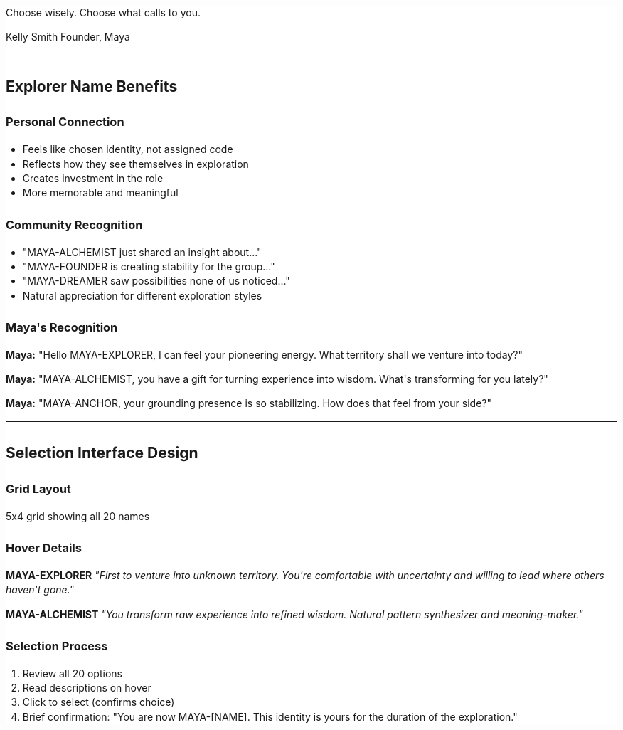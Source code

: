 Choose wisely. Choose what calls to you.

Kelly Smith
Founder, Maya

---

## Explorer Name Benefits

### Personal Connection
- Feels like chosen identity, not assigned code
- Reflects how they see themselves in exploration
- Creates investment in the role
- More memorable and meaningful

### Community Recognition
- "MAYA-ALCHEMIST just shared an insight about..."
- "MAYA-FOUNDER is creating stability for the group..."
- "MAYA-DREAMER saw possibilities none of us noticed..."
- Natural appreciation for different exploration styles

### Maya's Recognition
**Maya:** "Hello MAYA-EXPLORER, I can feel your pioneering energy. What territory shall we venture into today?"

**Maya:** "MAYA-ALCHEMIST, you have a gift for turning experience into wisdom. What's transforming for you lately?"

**Maya:** "MAYA-ANCHOR, your grounding presence is so stabilizing. How does that feel from your side?"

---

## Selection Interface Design

### Grid Layout
5x4 grid showing all 20 names

### Hover Details
**MAYA-EXPLORER**
*"First to venture into unknown territory. You're comfortable with uncertainty and willing to lead where others haven't gone."*

**MAYA-ALCHEMIST**
*"You transform raw experience into refined wisdom. Natural pattern synthesizer and meaning-maker."*

### Selection Process
1. Review all 20 options
2. Read descriptions on hover
3. Click to select (confirms choice)
4. Brief confirmation: "You are now MAYA-[NAME]. This identity is yours for the duration of the exploration."
